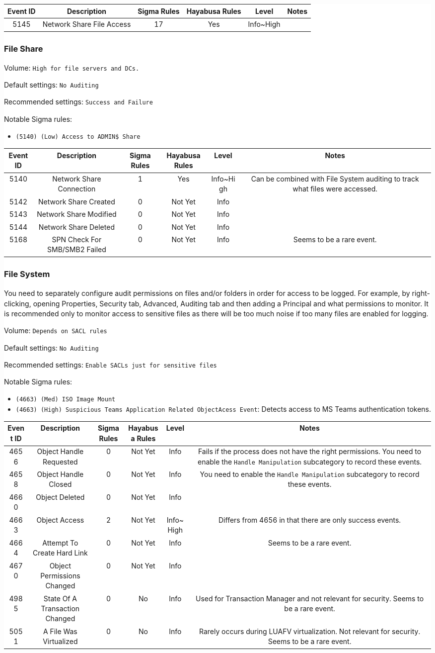 | Event ID | Description | Sigma Rules | Hayabusa Rules | Level | Notes |
| :---: | :---: | :---: | :---: | :---: | :---: |
| 5145 | Network Share File Access | 17 | Yes | Info~High | |

### File Share

Volume: `High for file servers and DCs.`

Default settings: `No Auditing`

Recommended settings: `Success and Failure`

Notable Sigma rules:
* `(5140) (Low) Access to ADMIN$ Share`

| Event ID | Description | Sigma Rules | Hayabusa Rules | Level | Notes |
| :---: | :---: | :---: | :---: | :---: | :---: |
| 5140 | Network Share Connection | 1 | Yes | Info~High | Can be combined with File System auditing to track what files were accessed. |
| 5142 | Network Share Created | 0 | Not Yet | Info | |
| 5143 | Network Share Modified | 0 | Not Yet | Info | |
| 5144 | Network Share Deleted | 0 | Not Yet | Info | |
| 5168 | SPN Check For SMB/SMB2 Failed | 0 | Not Yet | Info | Seems to be a rare event. |

### File System

You need to separately configure audit permissions on files and/or folders in order for access to be logged. 
For example, by right-clicking, opening Properties, Security tab, Advanced, Auditing tab and then adding a Principal and what permissions to monitor.
It is recommended only to monitor access to sensitive files as there will be too much noise if too many files are enabled for logging.

Volume: `Depends on SACL rules`

Default settings: `No Auditing`

Recommended settings: `Enable SACLs just for sensitive files`

Notable Sigma rules:
* `(4663) (Med) ISO Image Mount`
* `(4663) (High) Suspicious Teams Application Related ObjectAcess Event`: Detects access to MS Teams authentication tokens.

| Event ID | Description | Sigma Rules | Hayabusa Rules | Level | Notes |
| :---: | :---: | :---: | :---: | :---: | :---: |
| 4656 | Object Handle Requested | 0 | Not Yet | Info | Fails if the process does not have the right permissions. You need to enable the `Handle Manipulation` subcategory to record these events. |
| 4658 | Object Handle Closed | 0 | Not Yet | Info | You need to enable the `Handle Manipulation` subcategory to record these events. |
| 4660 | Object Deleted | 0 | Not Yet | Info | |
| 4663 | Object Access | 2 | Not Yet | Info~High | Differs from 4656 in that there are only success events. |
| 4664 | Attempt To Create Hard Link | 0 | Not Yet | Info | Seems to be a rare event. |
| 4670 | Object Permissions Changed | 0 | Not Yet | Info | |
| 4985 | State Of A Transaction Changed | 0 | No | Info | Used for Transaction Manager and not relevant for security. Seems to be a rare event. |
| 5051 | A File Was Virtualized | 0 | No | Info | Rarely occurs during LUAFV virtualization. Not relevant for security. Seems to be a rare event. |
